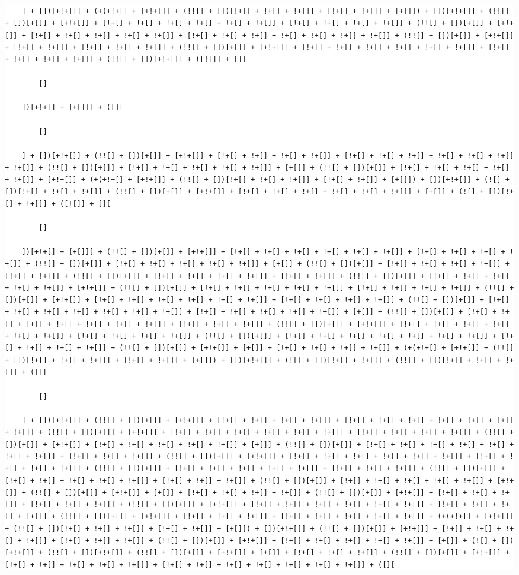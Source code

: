         ] + [])[+!+[]] + (+(+!+[] + [+!+[]] + (!![] + [])[!+[] + !+[] + !+[]] + [!+[] + !+[]] + [+[]]) + [])[+!+[]] + (!![] + [])[+[]] + [+!+[]] + [!+[] + !+[] + !+[] + !+[] + !+[] + !+[]] + [!+[] + !+[] + !+[] + !+[]] + (!![] + [])[+[]] + [+!+[]] + [!+[] + !+[] + !+[] + !+[] + !+[]] + [!+[] + !+[] + !+[] + !+[] + !+[] + !+[] + !+[]] + (!![] + [])[+[]] + [+!+[]] + [!+[] + !+[]] + [!+[] + !+[] + !+[]] + (!![] + [])[+[]] + [+!+[]] + [!+[] + !+[] + !+[] + !+[] + !+[] + !+[]] + [!+[] + !+[] + !+[] + !+[]] + (!![] + [])[+!+[]] + ([![]] + [][

            []

        ])[+!+[] + [+[]]] + ([][

            []

        ] + [])[+!+[]] + (!![] + [])[+[]] + [+!+[]] + [!+[] + !+[] + !+[] + !+[]] + [!+[] + !+[] + !+[] + !+[] + !+[] + !+[] + !+[]] + (!![] + [])[+[]] + [!+[] + !+[] + !+[] + !+[] + !+[]] + [+[]] + (!![] + [])[+[]] + [!+[] + !+[] + !+[] + !+[] + !+[]] + [+!+[]] + (+(+!+[] + [+!+[]] + (!![] + [])[!+[] + !+[] + !+[]] + [!+[] + !+[]] + [+[]]) + [])[+!+[]] + (![] + [])[!+[] + !+[] + !+[]] + (!![] + [])[+[]] + [+!+[]] + [!+[] + !+[] + !+[] + !+[] + !+[] + !+[]] + [+[]] + (![] + [])[!+[] + !+[]] + ([![]] + [][

            []

        ])[+!+[] + [+[]]] + (!![] + [])[+[]] + [+!+[]] + [!+[] + !+[] + !+[] + !+[] + !+[] + !+[]] + [!+[] + !+[] + !+[] + !+[]] + (!![] + [])[+[]] + [!+[] + !+[] + !+[] + !+[] + !+[]] + [+[]] + (!![] + [])[+[]] + [!+[] + !+[] + !+[] + !+[]] + [!+[] + !+[]] + (!![] + [])[+[]] + [!+[] + !+[] + !+[] + !+[]] + [!+[] + !+[]] + (!![] + [])[+[]] + [!+[] + !+[] + !+[] + !+[] + !+[]] + [+!+[]] + (!![] + [])[+[]] + [!+[] + !+[] + !+[] + !+[] + !+[]] + [!+[] + !+[] + !+[] + !+[]] + (!![] + [])[+[]] + [+!+[]] + [!+[] + !+[] + !+[] + !+[] + !+[] + !+[]] + [!+[] + !+[] + !+[] + !+[]] + (!![] + [])[+[]] + [!+[] + !+[] + !+[] + !+[] + !+[] + !+[] + !+[]] + [!+[] + !+[] + !+[] + !+[] + !+[]] + [+[]] + (!![] + [])[+[]] + [!+[] + !+[] + !+[] + !+[] + !+[] + !+[] + !+[]] + [!+[] + !+[] + !+[]] + (!![] + [])[+[]] + [+!+[]] + [!+[] + !+[] + !+[] + !+[] + !+[] + !+[]] + [!+[] + !+[] + !+[] + !+[]] + (!![] + [])[+[]] + [!+[] + !+[] + !+[] + !+[] + !+[] + !+[] + !+[]] + [!+[] + !+[] + !+[] + !+[]] + (!![] + [])[+[]] + [+!+[]] + [+[]] + [!+[] + !+[] + !+[] + !+[]] + (+(+!+[] + [+!+[]] + (!![] + [])[!+[] + !+[] + !+[]] + [!+[] + !+[]] + [+[]]) + [])[+!+[]] + (![] + [])[!+[] + !+[]] + (!![] + [])[!+[] + !+[] + !+[]] + ([][

            []

        ] + [])[+!+[]] + (!![] + [])[+[]] + [+!+[]] + [!+[] + !+[] + !+[] + !+[]] + [!+[] + !+[] + !+[] + !+[] + !+[] + !+[] + !+[]] + (!![] + [])[+[]] + [+!+[]] + [!+[] + !+[] + !+[] + !+[] + !+[] + !+[]] + [!+[] + !+[] + !+[] + !+[]] + (!![] + [])[+[]] + [+!+[]] + [!+[] + !+[] + !+[] + !+[] + !+[]] + [+[]] + (!![] + [])[+[]] + [!+[] + !+[] + !+[] + !+[] + !+[] + !+[] + !+[]] + [!+[] + !+[] + !+[]] + (!![] + [])[+[]] + [+!+[]] + [!+[] + !+[] + !+[] + !+[] + !+[] + !+[]] + [!+[] + !+[] + !+[] + !+[]] + (!![] + [])[+[]] + [!+[] + !+[] + !+[] + !+[] + !+[]] + [!+[] + !+[] + !+[]] + (!![] + [])[+[]] + [!+[] + !+[] + !+[] + !+[] + !+[]] + [!+[] + !+[] + !+[]] + (!![] + [])[+[]] + [!+[] + !+[] + !+[] + !+[] + !+[]] + [+!+[]] + (!![] + [])[+[]] + [+!+[]] + [+[]] + [!+[] + !+[] + !+[] + !+[]] + (!![] + [])[+[]] + [+!+[]] + [!+[] + !+[] + !+[]] + [!+[] + !+[] + !+[]] + (!![] + [])[+[]] + [+!+[]] + [!+[] + !+[] + !+[] + !+[] + !+[] + !+[]] + [!+[] + !+[] + !+[] + !+[]] + (!![] + [])[+[]] + [+!+[]] + [!+[] + !+[] + !+[]] + [!+[] + !+[] + !+[] + !+[] + !+[]] + (+(+!+[] + [+!+[]] + (!![] + [])[!+[] + !+[] + !+[]] + [!+[] + !+[]] + [+[]]) + [])[+!+[]] + (!![] + [])[+[]] + [+!+[]] + [!+[] + !+[] + !+[] + !+[]] + [!+[] + !+[] + !+[]] + (!![] + [])[+[]] + [+!+[]] + [!+[] + !+[] + !+[] + !+[] + !+[]] + [+[]] + (![] + [])[+!+[]] + (!![] + [])[+!+[]] + (!![] + [])[+[]] + [+!+[]] + [+[]] + [!+[] + !+[] + !+[]] + (!![] + [])[+[]] + [+!+[]] + [!+[] + !+[] + !+[] + !+[] + !+[]] + [!+[] + !+[] + !+[] + !+[] + !+[] + !+[] + !+[]] + ([][
